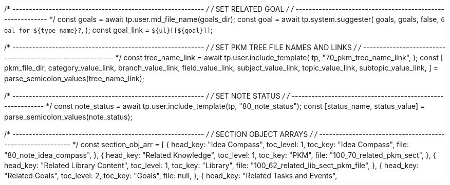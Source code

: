 /* ---------------------------------------------------------- */
/*                      SET RELATED GOAL                      */
/* ---------------------------------------------------------- */
const goals = await tp.user.md_file_name(goals_dir);
const goal = await tp.system.suggester(
  goals,
  goals,
  false,
  `Goal for ${type_name}?`,
);
const goal_link = `${ul}[[${goal}]]`;

/* ---------------------------------------------------------- */
/*              SET PKM TREE FILE NAMES AND LINKS             */
/* ---------------------------------------------------------- */
const tree_name_link = await tp.user.include_template(
  tp,
  "70_pkm_tree_name_link",
);
const [
  pkm_file_dir,
  category_value_link,
  branch_value_link,
  field_value_link,
  subject_value_link,
  topic_value_link,
  subtopic_value_link,
] = parse_semicolon_values(tree_name_link);

/* ---------------------------------------------------------- */
/*                       SET NOTE STATUS                      */
/* ---------------------------------------------------------- */
const note_status = await tp.user.include_template(tp, "80_note_status");
const [status_name, status_value] = parse_semicolon_values(note_status);

/* ---------------------------------------------------------- */
/*                    SECTION OBJECT ARRAYS                   */
/* ---------------------------------------------------------- */
const section_obj_arr = [
  {
    head_key: "Idea Compass",
    toc_level: 1,
    toc_key: "Idea Compass",
    file: "80_note_idea_compass",
  },
  {
    head_key: "Related Knowledge",
    toc_level: 1,
    toc_key: "PKM",
    file: "100_70_related_pkm_sect",
  },
  {
    head_key: "Related Library Content",
    toc_level: 1,
    toc_key: "Library",
    file: "100_62_related_lib_sect_pkm_file",
  },
  {
    head_key: "Related Goals",
    toc_level: 2,
    toc_key: "Goals",
    file: null,
  },
  {
    head_key: "Related Tasks and Events",